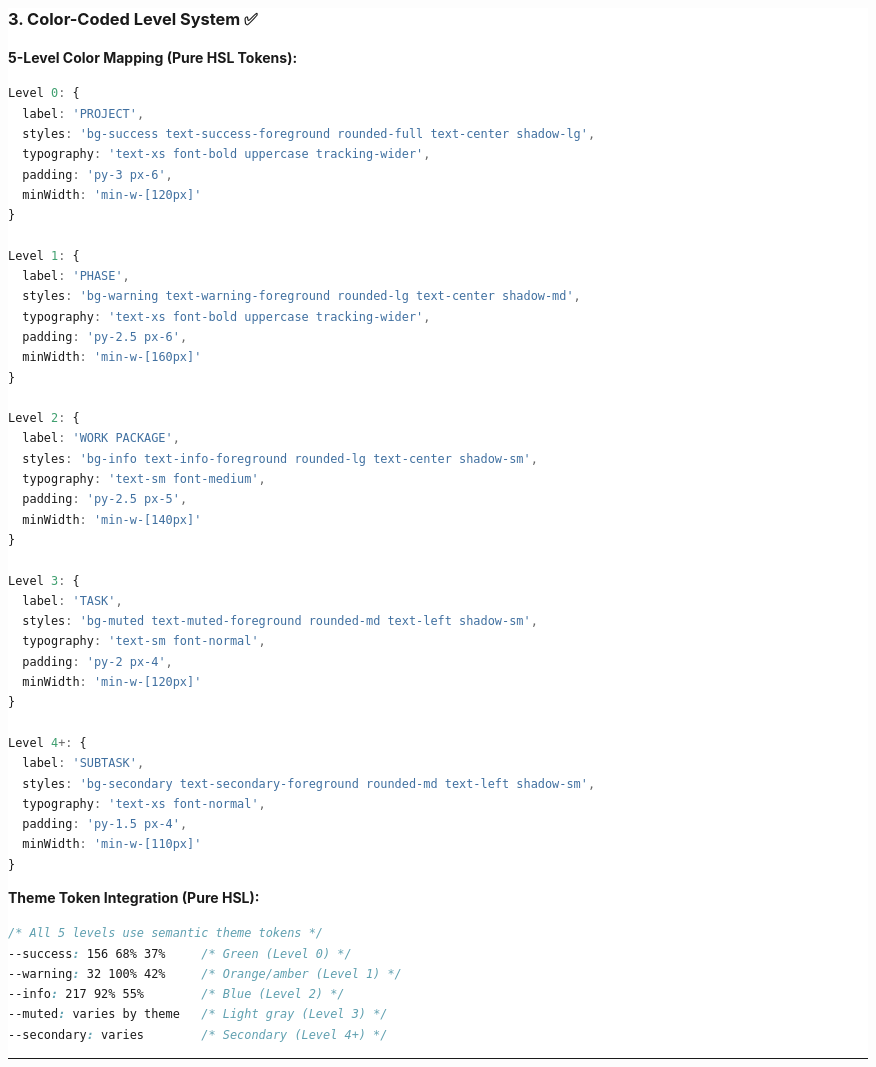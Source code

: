 
### 3. Color-Coded Level System ✅

**5-Level Color Mapping (Pure HSL Tokens):**

```typescript
Level 0: {
  label: 'PROJECT',
  styles: 'bg-success text-success-foreground rounded-full text-center shadow-lg',
  typography: 'text-xs font-bold uppercase tracking-wider',
  padding: 'py-3 px-6',
  minWidth: 'min-w-[120px]'
}

Level 1: {
  label: 'PHASE',
  styles: 'bg-warning text-warning-foreground rounded-lg text-center shadow-md',
  typography: 'text-xs font-bold uppercase tracking-wider',
  padding: 'py-2.5 px-6',
  minWidth: 'min-w-[160px]'
}

Level 2: {
  label: 'WORK PACKAGE',
  styles: 'bg-info text-info-foreground rounded-lg text-center shadow-sm',
  typography: 'text-sm font-medium',
  padding: 'py-2.5 px-5',
  minWidth: 'min-w-[140px]'
}

Level 3: {
  label: 'TASK',
  styles: 'bg-muted text-muted-foreground rounded-md text-left shadow-sm',
  typography: 'text-sm font-normal',
  padding: 'py-2 px-4',
  minWidth: 'min-w-[120px]'
}

Level 4+: {
  label: 'SUBTASK',
  styles: 'bg-secondary text-secondary-foreground rounded-md text-left shadow-sm',
  typography: 'text-xs font-normal',
  padding: 'py-1.5 px-4',
  minWidth: 'min-w-[110px]'
}
```

**Theme Token Integration (Pure HSL):**
```css
/* All 5 levels use semantic theme tokens */
--success: 156 68% 37%     /* Green (Level 0) */
--warning: 32 100% 42%     /* Orange/amber (Level 1) */
--info: 217 92% 55%        /* Blue (Level 2) */
--muted: varies by theme   /* Light gray (Level 3) */
--secondary: varies        /* Secondary (Level 4+) */
```

---